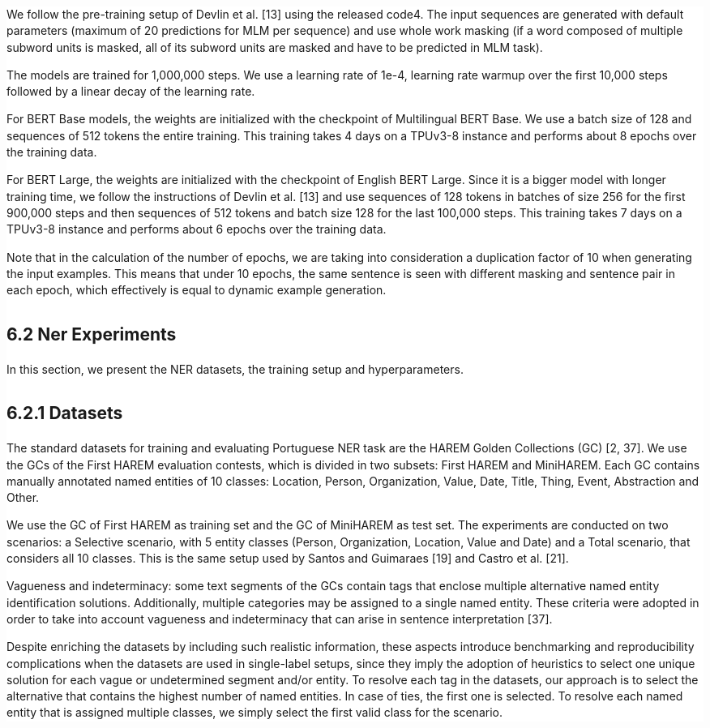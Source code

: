 We follow the pre-training setup of Devlin et al. [13] using the released code4. The input sequences are generated with default parameters (maximum of 20 predictions for MLM
per sequence) and use whole work masking (if a word composed of multiple subword units is masked, all of its subword units are masked and have to be predicted in MLM task).

The models are trained for 1,000,000 steps. We use a learning rate of 1e-4, learning rate warmup over the first 10,000 steps followed by a linear decay of the learning rate.

For BERT Base models, the weights are initialized with the checkpoint of Multilingual BERT Base. We use a batch size of 128 and sequences of 512 tokens the entire training. This training takes 4 days on a TPUv3-8 instance and performs about 8 epochs over the training data.

For BERT Large, the weights are initialized with the checkpoint of English BERT
Large. Since it is a bigger model with longer training time, we follow the instructions of Devlin et al. [13] and use sequences of 128 tokens in batches of size 256 for the first 900,000 steps and then sequences of 512 tokens and batch size 128 for the last 100,000 steps. This training takes 7 days on a TPUv3-8 instance and performs about 6 epochs over the training data.

Note that in the calculation of the number of epochs, we are taking into consideration a duplication factor of 10 when generating the input examples. This means that under 10 epochs, the same sentence is seen with different masking and sentence pair in each epoch, which effectively is equal to dynamic example generation.

## 6.2 Ner Experiments

In this section, we present the NER datasets, the training setup and hyperparameters.

## 6.2.1 Datasets

The standard datasets for training and evaluating Portuguese NER task are the HAREM
Golden Collections (GC) [2, 37]. We use the GCs of the First HAREM evaluation contests, which is divided in two subsets: First HAREM and MiniHAREM. Each GC contains manually annotated named entities of 10 classes: Location, Person, Organization, Value, Date, Title, Thing, Event, Abstraction and Other.

We use the GC of First HAREM as training set and the GC of MiniHAREM as test set. The experiments are conducted on two scenarios: a Selective scenario, with 5 entity classes (Person, Organization, Location, Value and Date) and a Total scenario, that considers all 10 classes. This is the same setup used by Santos and Guimaraes [19]
and Castro et al. [21].

Vagueness and indeterminacy: some text segments of the GCs contain <ALT>
tags that enclose multiple alternative named entity identification solutions. Additionally, multiple categories may be assigned to a single named entity. These criteria were adopted in order to take into account vagueness and indeterminacy that can arise in sentence interpretation [37].

Despite enriching the datasets by including such realistic information, these aspects introduce benchmarking and reproducibility complications when the datasets are used in single-label setups, since they imply the adoption of heuristics to select one unique solution for each vague or undetermined segment and/or entity. To resolve each <ALT> tag in the datasets, our approach is to select the alternative that contains the highest number of named entities. In case of ties, the first one is selected. To resolve each named entity that is assigned multiple classes, we simply select the first valid class for the scenario.
